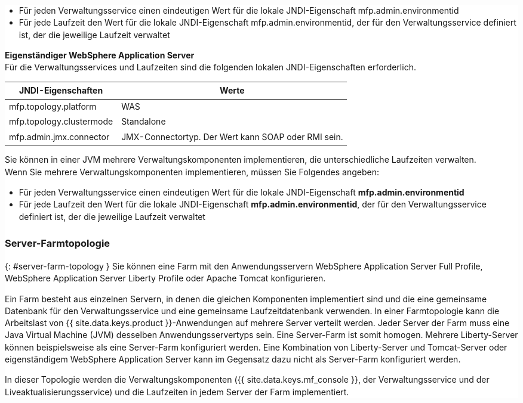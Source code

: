 * Für jeden Verwaltungsservice einen eindeutigen Wert für die lokale JNDI-Eigenschaft mfp.admin.environmentid
* Für jede Laufzeit den Wert für die lokale JNDI-Eigenschaft
mfp.admin.environmentid, der für den Verwaltungsservice definiert ist, der
die jeweilige Laufzeit verwaltet 

**Eigenständiger WebSphere Application Server**  
Für die Verwaltungsservices und Laufzeiten sind die folgenden lokalen JNDI-Eigenschaften erforderlich. 

|JNDI-Eigenschaften|Werte|
|--------------------------| -----------------------|
| mfp.topology.platform    |WAS|
| mfp.topology.clustermode |Standalone|
|mfp.admin.jmx.connector|JMX-Connectortyp. Der Wert kann SOAP oder RMI sein. |

Sie können in einer JVM mehrere Verwaltungskomponenten implementieren, die unterschiedliche Laufzeiten verwalten.   
Wenn Sie mehrere Verwaltungskomponenten implementieren, müssen Sie Folgendes angeben: 

* Für jeden Verwaltungsservice einen eindeutigen Wert für die lokale JNDI-Eigenschaft **mfp.admin.environmentid**
* Für jede Laufzeit den Wert für die lokale JNDI-Eigenschaft
**mfp.admin.environmentid**, der für den Verwaltungsservice definiert ist, der
die jeweilige Laufzeit verwaltet 

### Server-Farmtopologie
{: #server-farm-topology }
Sie können eine Farm mit den Anwendungsservern
WebSphere Application Server Full Profile,
WebSphere Application Server Liberty Profile oder
Apache Tomcat konfigurieren. 

Ein Farm besteht aus einzelnen Servern, in denen die gleichen Komponenten implementiert sind und die eine gemeinsame Datenbank für den Verwaltungsservice
und eine gemeinsame Laufzeitdatenbank
verwenden. In einer Farmtopologie kann die Arbeitslast von
{{ site.data.keys.product }}-Anwendungen auf mehrere Server verteilt
werden. Jeder Server der Farm muss eine Java Virtual Machine
(JVM) desselben Anwendungsservertyps sein. Eine Server-Farm ist somit homogen. Mehrere Liberty-Server können beispielsweise als eine Server-Farm
konfiguriert werden. Eine Kombination von Liberty-Server und Tomcat-Server oder eigenständigem
WebSphere Application Server kann im Gegensatz dazu nicht als Server-Farm
konfiguriert werden. 

In dieser Topologie werden die Verwaltungskomponenten ({{ site.data.keys.mf_console }}, der
Verwaltungsservice und der Liveaktualisierungsservice) und die Laufzeiten in jedem Server der Farm implementiert.
